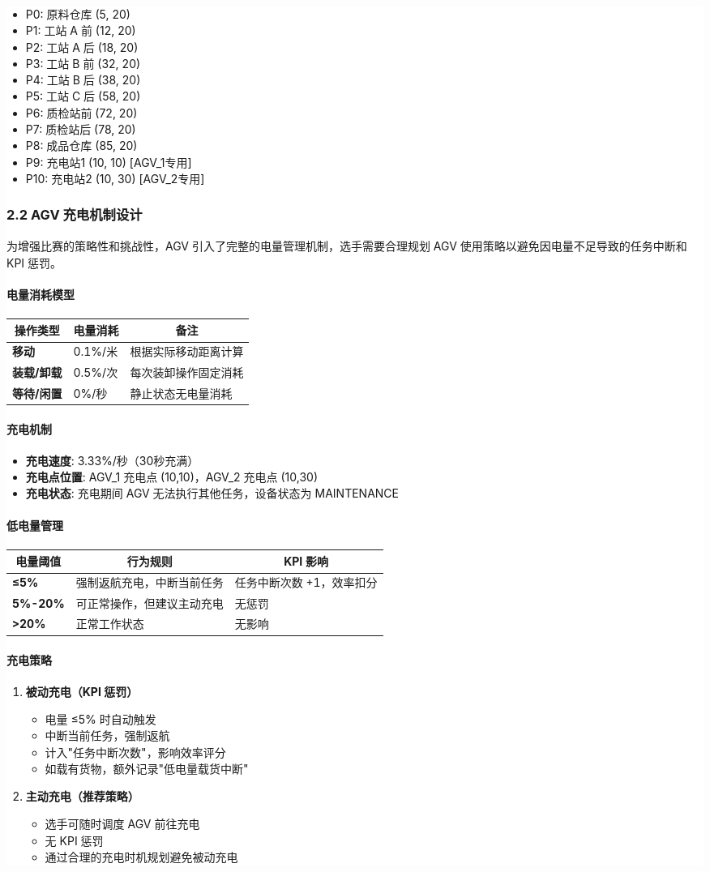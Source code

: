 - P0: 原料仓库 (5, 20)
- P1: 工站 A 前 (12, 20)
- P2: 工站 A 后 (18, 20)
- P3: 工站 B 前 (32, 20)
- P4: 工站 B 后 (38, 20)
- P5: 工站 C 后 (58, 20)
- P6: 质检站前 (72, 20)
- P7: 质检站后 (78, 20)
- P8: 成品仓库 (85, 20)
- P9: 充电站1 (10, 10) [AGV_1专用]
- P10: 充电站2 (10, 30) [AGV_2专用]

### 2.2 AGV 充电机制设计

为增强比赛的策略性和挑战性，AGV 引入了完整的电量管理机制，选手需要合理规划 AGV 使用策略以避免因电量不足导致的任务中断和 KPI 惩罚。

#### 电量消耗模型

| 操作类型 | 电量消耗 | 备注 |
| -------- | -------- | ---- |
| **移动** | 0.1%/米 | 根据实际移动距离计算 |
| **装载/卸载** | 0.5%/次 | 每次装卸操作固定消耗 |
| **等待/闲置** | 0%/秒 | 静止状态无电量消耗 |

#### 充电机制

- **充电速度**: 3.33%/秒（30秒充满）
- **充电点位置**: AGV_1 充电点 (10,10)，AGV_2 充电点 (10,30)
- **充电状态**: 充电期间 AGV 无法执行其他任务，设备状态为 MAINTENANCE

#### 低电量管理

| 电量阈值 | 行为规则 | KPI 影响 |
| -------- | -------- | -------- |
| **≤5%** | 强制返航充电，中断当前任务 | 任务中断次数 +1，效率扣分 |
| **5%-20%** | 可正常操作，但建议主动充电 | 无惩罚 |
| **>20%** | 正常工作状态 | 无影响 |

#### 充电策略

1. **被动充电（KPI 惩罚）**
   - 电量 ≤5% 时自动触发
   - 中断当前任务，强制返航
   - 计入"任务中断次数"，影响效率评分
   - 如载有货物，额外记录"低电量载货中断"

2. **主动充电（推荐策略）**
   - 选手可随时调度 AGV 前往充电
   - 无 KPI 惩罚
   - 通过合理的充电时机规划避免被动充电

